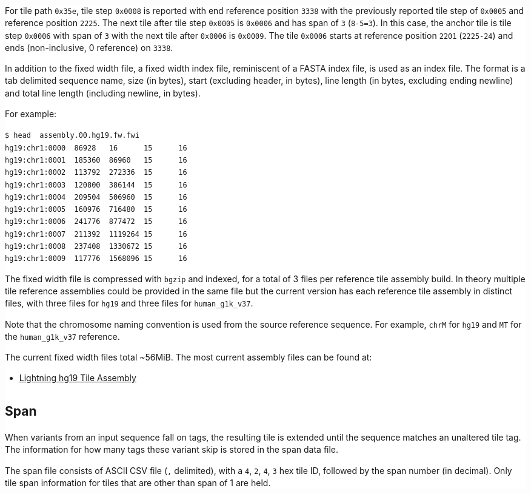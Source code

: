 For tile path `0x35e`, tile step `0x0008` is reported with end reference position `3338` with the previously
reported tile step of `0x0005` and reference position `2225`.
The next tile after tile step `0x0005` is `0x0006` and has span of `3` (`8-5=3`).
In this case, the anchor tile is tile step `0x0006` with span of `3` with the next tile after `0x0006` is `0x0009`.
The tile `0x0006` starts at reference position `2201` (`2225-24`) and ends (non-inclusive, 0 reference) on `3338`.

In addition to the fixed width file, a fixed width index file, reminiscent of
a FASTA index file, is used as an index file.  The format is a tab
delimited sequence name, size (in bytes), start (excluding header, in bytes),
line length (in bytes, excluding ending newline) and total line length (including
newline, in bytes).

For example:

```
$ head  assembly.00.hg19.fw.fwi
hg19:chr1:0000  86928   16      15      16
hg19:chr1:0001  185360  86960   15      16
hg19:chr1:0002  113792  272336  15      16
hg19:chr1:0003  120800  386144  15      16
hg19:chr1:0004  209504  506960  15      16
hg19:chr1:0005  160976  716480  15      16
hg19:chr1:0006  241776  877472  15      16
hg19:chr1:0007  211392  1119264 15      16
hg19:chr1:0008  237408  1330672 15      16
hg19:chr1:0009  117776  1568096 15      16
```

The fixed width file is compressed with `bgzip` and indexed, for a total of 3 files per reference tile assembly build.
In theory multiple tile reference assemblies could be provided in the same file but the current version has
each reference tile assembly in distinct files, with three files for `hg19` and three files for `human_g1k_v37`.

Note that the chromosome naming convention is used from the source reference sequence.
For example, `chrM` for `hg19` and `MT` for the `human_g1k_v37` reference.

The current fixed width files total ~56MiB.  The most current assembly files can
be found at:

* [Lightning hg19 Tile Assembly](https://workbench.su92l.arvadosapi.com/collections/su92l-4zz18-rg323w0m5a5ci7n)

Span
---

When variants from an input sequence fall on tags, the resulting tile is extended until the sequence
matches an unaltered tile tag.  The information for how many tags these variant skip is stored in
the span data file.

The span file consists of ASCII CSV file (`,` delimited), with a `4`, `2`, `4`, `3` hex
tile ID, followed by the span number (in decimal).  Only tile span information for tiles
that are other than span of 1 are held.
